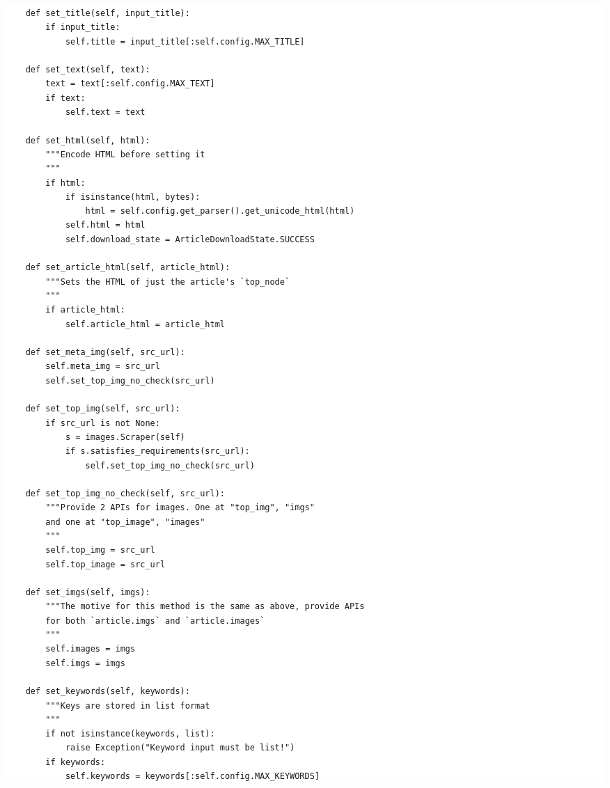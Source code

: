         def set_title(self, input_title):
            if input_title:
                self.title = input_title[:self.config.MAX_TITLE]
    
        def set_text(self, text):
            text = text[:self.config.MAX_TEXT]
            if text:
                self.text = text
    
        def set_html(self, html):
            """Encode HTML before setting it
            """
            if html:
                if isinstance(html, bytes):
                    html = self.config.get_parser().get_unicode_html(html)
                self.html = html
                self.download_state = ArticleDownloadState.SUCCESS
    
        def set_article_html(self, article_html):
            """Sets the HTML of just the article's `top_node`
            """
            if article_html:
                self.article_html = article_html
    
        def set_meta_img(self, src_url):
            self.meta_img = src_url
            self.set_top_img_no_check(src_url)
    
        def set_top_img(self, src_url):
            if src_url is not None:
                s = images.Scraper(self)
                if s.satisfies_requirements(src_url):
                    self.set_top_img_no_check(src_url)
    
        def set_top_img_no_check(self, src_url):
            """Provide 2 APIs for images. One at "top_img", "imgs"
            and one at "top_image", "images"
            """
            self.top_img = src_url
            self.top_image = src_url
    
        def set_imgs(self, imgs):
            """The motive for this method is the same as above, provide APIs
            for both `article.imgs` and `article.images`
            """
            self.images = imgs
            self.imgs = imgs
    
        def set_keywords(self, keywords):
            """Keys are stored in list format
            """
            if not isinstance(keywords, list):
                raise Exception("Keyword input must be list!")
            if keywords:
                self.keywords = keywords[:self.config.MAX_KEYWORDS]
    